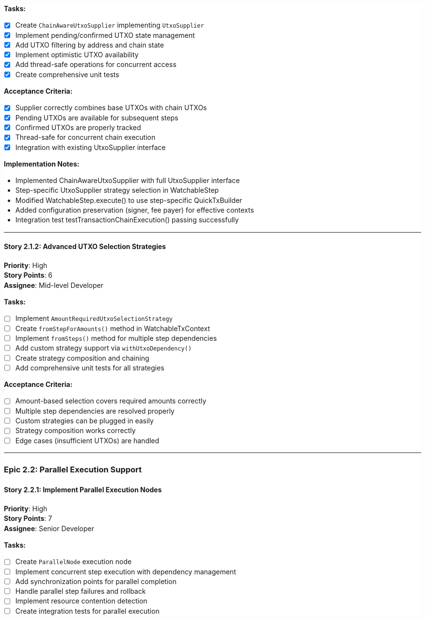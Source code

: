 **Tasks:**
- [x] Create `ChainAwareUtxoSupplier` implementing `UtxoSupplier`
- [x] Implement pending/confirmed UTXO state management
- [x] Add UTXO filtering by address and chain state
- [x] Implement optimistic UTXO availability
- [x] Add thread-safe operations for concurrent access
- [x] Create comprehensive unit tests

**Acceptance Criteria:**
- [x] Supplier correctly combines base UTXOs with chain UTXOs
- [x] Pending UTXOs are available for subsequent steps
- [x] Confirmed UTXOs are properly tracked
- [x] Thread-safe for concurrent chain execution
- [x] Integration with existing UtxoSupplier interface

**Implementation Notes:**
- Implemented ChainAwareUtxoSupplier with full UtxoSupplier interface
- Step-specific UtxoSupplier strategy selection in WatchableStep
- Modified WatchableStep.execute() to use step-specific QuickTxBuilder
- Added configuration preservation (signer, fee payer) for effective contexts
- Integration test testTransactionChainExecution() passing successfully

---

#### **Story 2.1.2: Advanced UTXO Selection Strategies**
**Priority**: High  
**Story Points**: 6  
**Assignee**: Mid-level Developer

**Tasks:**
- [ ] Implement `AmountRequiredUtxoSelectionStrategy`
- [ ] Create `fromStepForAmounts()` method in WatchableTxContext
- [ ] Implement `fromSteps()` method for multiple step dependencies
- [ ] Add custom strategy support via `withUtxoDependency()`
- [ ] Create strategy composition and chaining
- [ ] Add comprehensive unit tests for all strategies

**Acceptance Criteria:**
- [ ] Amount-based selection covers required amounts correctly
- [ ] Multiple step dependencies are resolved properly  
- [ ] Custom strategies can be plugged in easily
- [ ] Strategy composition works correctly
- [ ] Edge cases (insufficient UTXOs) are handled

---

### Epic 2.2: Parallel Execution Support

#### **Story 2.2.1: Implement Parallel Execution Nodes**
**Priority**: High  
**Story Points**: 7  
**Assignee**: Senior Developer

**Tasks:**
- [ ] Create `ParallelNode` execution node
- [ ] Implement concurrent step execution with dependency management
- [ ] Add synchronization points for parallel completion
- [ ] Handle parallel step failures and rollback
- [ ] Implement resource contention detection
- [ ] Create integration tests for parallel execution
